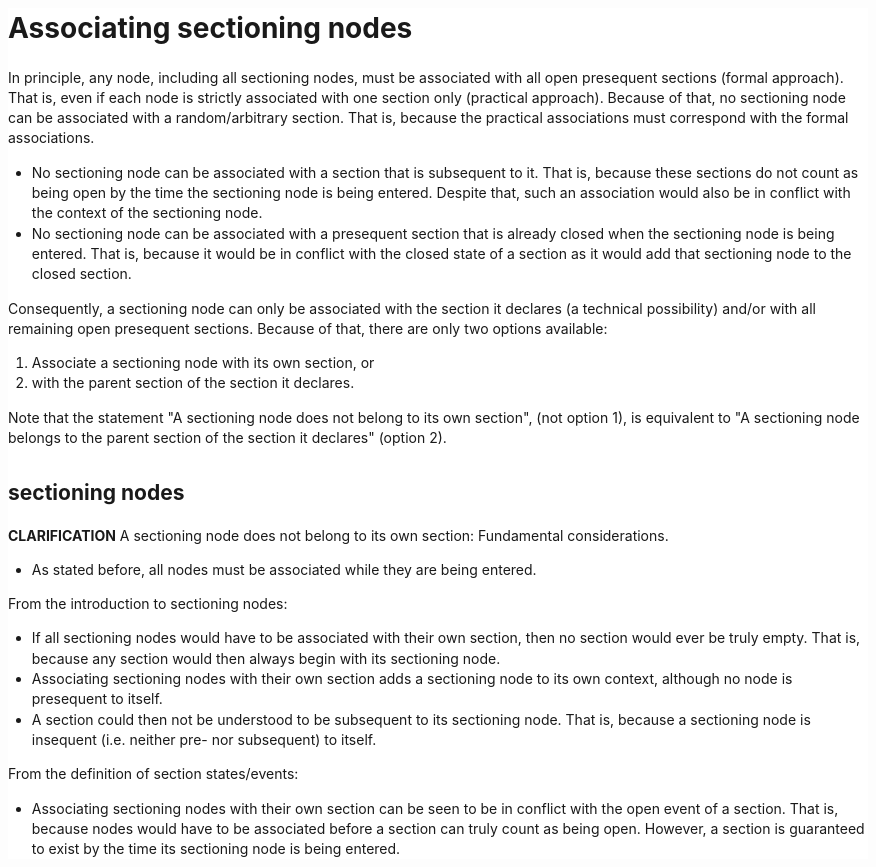 

# Associating sectioning nodes

In principle, any node, including all sectioning nodes, must be associated with
all open presequent sections (formal approach). That is, even if each node is
strictly associated with one section only (practical approach). Because of that,
no sectioning node can be associated with a random/arbitrary section. That is,
because the practical associations must correspond with the formal associations.

* No sectioning node can be associated with a section that is subsequent to
  it. That is, because these sections do not count as being open by the time
  the sectioning node is being entered. Despite that, such an association
  would also be in conflict with the context of the sectioning node.
* No sectioning node can be associated with a presequent section that is
  already closed when the sectioning node is being entered. That is, because
  it would be in conflict with the closed state of a section as it would add
  that sectioning node to the closed section.

Consequently, a sectioning node can only be associated with the section it
declares (a technical possibility) and/or with all remaining open presequent
sections. Because of that, there are only two options available:

1. Associate a sectioning node with its own section, or
2. with the parent section of the section it declares.

Note that the statement "A sectioning node does not belong to its own section",
(not option 1), is equivalent to "A sectioning node belongs to the parent
section of the section it declares" (option 2).


## sectioning nodes

**CLARIFICATION**
A sectioning node does not belong to its own section:
Fundamental considerations.

* As stated before, all nodes must be associated while they are being entered.

From the introduction to sectioning nodes:

* If all sectioning nodes would have to be associated with their own
  section, then no section would ever be truly empty. That is, because
  any section would then always begin with its sectioning node.
* Associating sectioning nodes with their own section adds a sectioning
  node to its own context, although no node is presequent to itself.
* A section could then not be understood to be subsequent to its
  sectioning node. That is, because a sectioning node is insequent
  (i.e. neither pre- nor subsequent) to itself.

From the definition of section states/events:

* Associating sectioning nodes with their own section can be seen to be in
  conflict with the open event of a section. That is, because nodes would have
  to be associated before a section can truly count as being open. However, a
  section is guaranteed to exist by the time its sectioning node is being
  entered.

